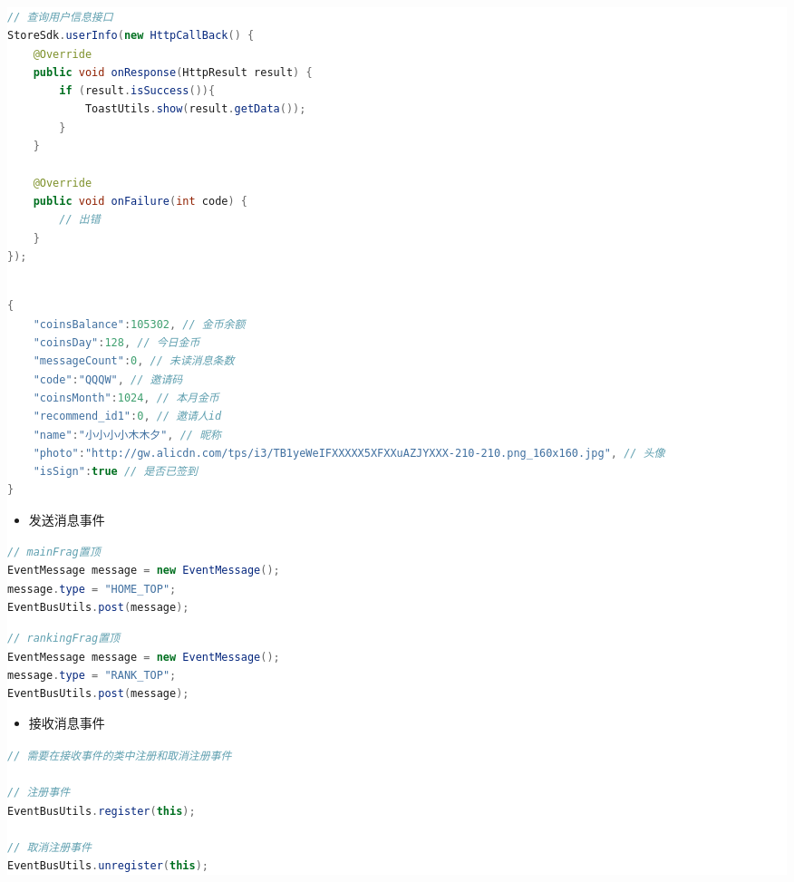 ```java
// 查询用户信息接口
StoreSdk.userInfo(new HttpCallBack() {
	@Override
	public void onResponse(HttpResult result) {
		if (result.isSuccess()){
			ToastUtils.show(result.getData());
		}
	}

	@Override
	public void onFailure(int code) {
		// 出错
	}
});
```

```java

{
    "coinsBalance":105302, // 金币余额
    "coinsDay":128, // 今日金币
    "messageCount":0, // 未读消息条数
    "code":"QQQW", // 邀请码
    "coinsMonth":1024, // 本月金币
    "recommend_id1":0, // 邀请人id
    "name":"小小小小木木夕", // 昵称
    "photo":"http://gw.alicdn.com/tps/i3/TB1yeWeIFXXXXX5XFXXuAZJYXXX-210-210.png_160x160.jpg", // 头像
    "isSign":true // 是否已签到
}
```
- 发送消息事件

```java
// mainFrag置顶
EventMessage message = new EventMessage();
message.type = "HOME_TOP";
EventBusUtils.post(message);
```

```java
// rankingFrag置顶
EventMessage message = new EventMessage();
message.type = "RANK_TOP";
EventBusUtils.post(message);
```
- 接收消息事件

```java
// 需要在接收事件的类中注册和取消注册事件

// 注册事件
EventBusUtils.register(this);

// 取消注册事件
EventBusUtils.unregister(this);
```
